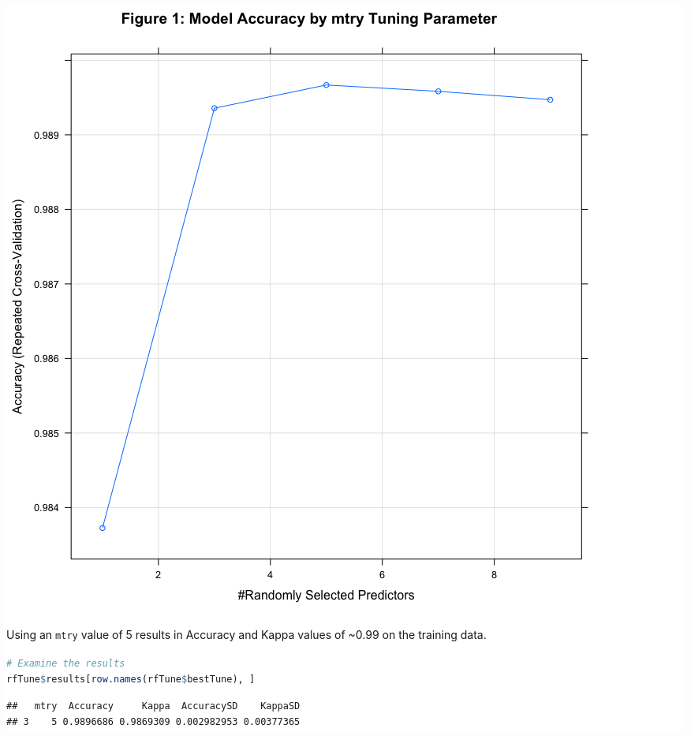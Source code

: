 ![](pml_project_files/figure-html/mtry_tune-1.png) 

Using an `mtry` value of 5 results in Accuracy and Kappa values of ~0.99 on the training data.


```r
# Examine the results
rfTune$results[row.names(rfTune$bestTune), ]
```

```
##   mtry  Accuracy     Kappa  AccuracySD    KappaSD
## 3    5 0.9896686 0.9869309 0.002982953 0.00377365
```
